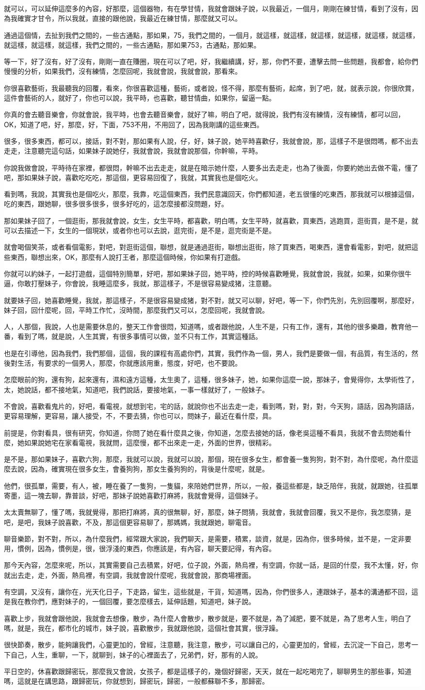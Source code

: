 就可以，可以延伸這麼多的內容，好那麼，這個器物，有在學甘情，我就會跟妹子說，以我最近，一個月，剛剛在練甘情，看到了沒有，因為我確實才甘令，所以我就，直接的跟他說，我最近在練甘情，那麼就又可以。

通過這個情，去扯到我們之間的，一些古通點，那如果，75，我們之間的，一個月，就這樣，就這樣，就這樣，就這樣，就這樣，就這樣，就這樣，就這樣，就這樣，我們之間的，一些古通點，那如果753，古通點，那如果。

等一下，好了沒有，好了沒有，剛剛一直在賺圈，現在可以了吧，好，我繼續講，好，那，你們不要，遭擊去問一些問題，我都會，給你們慢慢的分析，如果我們，沒有練情，怎麼回呢，我就會說，我就會說，那看來。

你很喜歡藝術，我最聽我的回覆，看來，你很喜歡這種，藝術，或者說，怪不得，那麼有藝術，起席，到了吧，就，就表示說，你很欣賞，這件會藝術的人，就好了，你也可以說，我平時，也喜歡，聽甘情曲，如果你，留逼一點。

你真的會去聽音樂會，你就會說，我平時，也會去聽音樂會，就好了嘛，明白了吧，就得說，我們有沒有練情，沒有練情，都可以回，OK，知道了吧，好，那麼，好，下面，753不用，不用回了，因為我剛講的這些東西。

很多，很多東西，都可以，接話，對不對，那如果有人說，仔，好，妹子說，她平時喜歡仔，我就會說，那，這樣子不是很悶嗎，都不出去走走，注意聽完這句話，如果妹子說她仔，我就會說，我就會說那個，你幹嘛，平時。

你說我做會說，平時待在家裡，都很悶，幹嘛不出去走走，就是在暗示她什麼，人要多出去走走，也為了後面，你要約她出去做不電，懂了吧，那如果妹子說，喜歡吃吃吃，那這個，更容易回復了，我就，其實我也是個吃火。

看到嗎，我說，其實我也是個吃火，那麼，我靠，吃這個東西，我們民意識回天，你們都知道，老五很懂的吃東西，那我就可以根據這個，吃的東西，跟她聊，很多很多很多，很多好吃的，這怎麼接都沒問題，好。

那如果妹子回了，一個逛街，那我就會說，女生，女生平時，都喜歡，明白嗎，女生平時，就喜歡，買東西，逃跑買，逛街買，是不是，就可以去描述一下，女生的一個現狀，或者你也可以去說，逛完街，是不是，逛完街是不是。

就會喝個笑茶，或者看個電影，對吧，對逛街這個，聯想，就是通過逛街，聯想出逛街，除了買東西，喝東西，還會看電影，對吧，就把這些東西，聯想出來，OK，那麼有人說打王者，那麼這個時候，你如果有打遊戲。

你就可以約妹子，一起打遊戲，這個特別簡單，好吧，那如果妹子回，她平時，控的時候喜歡睡覺，我就會說，我就，如果，如果你很牛逼，你敢打壓妹子，你會說，我睡這麼多，我就，那這樣子，不是很容易變成猪，注意聽。

就要妹子回，她喜歡睡覺，我就，那這樣子，不是很容易變成猪，對不對，就又可以聊，好吧，等一下，你們先別，先別回覆啊，那麼好，妹子回，回什麼呢，回，平時工作忙，沒時間，那麼我們又可以，怎麼回呢，我就會說。

人，人那個，我說，人也是需要休息的，整天工作會很悶，知道嗎，或者跟他說，人生不是，只有工作，還有，其他的很多樂趣，教育他一番，看到了嗎，就是說，人生其實，有很多事情可以做，並不只有工作，其實這種話。

也是在引導他，因為我們，我們那個，這個，我的課程有高處你們，其實，我們作為一個，男人，我們是要做一個，有品質，有生活的，然後對生活，有要求的一個男人，那麼，你就應該用重，態度，好吧，也不要說。

怎麼眼前的狗，還有狗，起來還有，濕和遠方這種，太生奧了，這種，很多妹子，她，如果你這麼一說，那妹子，會覺得你，太學術性了，太，她說話，都不接地氣，知道吧，我們說話，要接地氣，一事一樣就好了，一般妹子。

不會說，喜歡看鬼片的，好吧，看電視，就想到宅，宅的話，就說你也不出去走一走，看到嗎，對，對，對，今天狗，語話，因為狗語話，更容易理解，更容易，讓人接受，不，不要去猜，你也可以，問妹子，最近在看什麼，具。

前提是，你對看具，很有研究，你知道，你問了她在看什麼具之後，你知道，怎麼去接她的話，像老吳這種不看具，我就不會去問她看什麼，她如果說她宅在家看電視，我就問，這麼慢，都不出來走一走，外面的世界，很精彩。

是不是，那如果妹子，喜歡六狗，那麼，我就可以說，我就可以說，那個，現在很多女生，都會養一隻狗狗，對不對，為什麼呢，為什麼這麼去說，因為，確實現在很多女生，會養狗狗，那女生養狗狗的，背後是什麼呢，就是。

他們，很孤單，需要，有人，被，睡在養了一隻狗，一隻貓，來陪她們世界，所以，一般，養這些都是，缺乏陪伴，我就，就跟她，往孤單寄墨，這一塊去聊，靠普談，好吧，那妹子說她喜歡打麻將，我就會覺得，這個妹子。

太太賣無聊了，懂了嗎，我就覺得，那把打麻將，真的很無聊，好，那麼，妹子問猜，我就會，我就會回覆，我又不是你，我怎麼猜，是吧，是吧，我妹子說喜歡，不及，那這個更容易聊了，那媽媽，我就跟她，聊電音。

聊音樂節，對不對，所以，為什麼我們，經常跟大家說，我們聊天，是需要，積累，談資，就是，因為你，很多時候，並不是，一定非要用，慣例，因為，慣例是，很，很浮淺的東西，你應該是，有內容，聊天要記得，有內容。

那今天內容，怎麼來呢，所以，其實需要自己去積累，好吧，位子說，外面，熱烏裡，有空調，你就一話，是回的什麼，我不太懂，好，你就出去走，走，外面，熱烏裡，有空調，我就會說什麼呢，我就會說，那商場裡面。

有空調，又沒有，讓你在，光天化日子，下走路，留生，這些就是，干貨，知道嗎，因為，你們很多人，連跟妹子，基本的溝通都不回，這是我在教你們，應對妹子的，一個回覆，要怎麼樣去，延伸話題，知道吧，妹子說。

喜歡上步，我就會跟他說，我就會去想像，散步，為什麼人會散步，散步就是，要不就是，為了減肥，要不就是，為了思考人生，明白了嗎，就是，我在，都市化的城市，妹子說，喜歡散步，我就跟他說，這個社會其實，很浮躁。

很快節奏，散步，能夠讓我們，心靈更加的，曾經，注意聽，我注意，散步，可以讓自己的，心靈更加的，曾經，去沉淀一下自己，思考一下自己，人生，重聊，一下，就聊到，妹子的心裡面去了，兄弟們，好，那有的人說。

平日空的，休喜歡跟歸密玩，那麼我又會說，女孩子，都是這樣子的，幾個好歸密，天天，就在一起吃喝完了，聊聊男生的那些事，知道嗎，這就是在講思路，跟歸密玩，你就想到，歸密玩，歸密，一般都蘇聯不多，那歸密。
